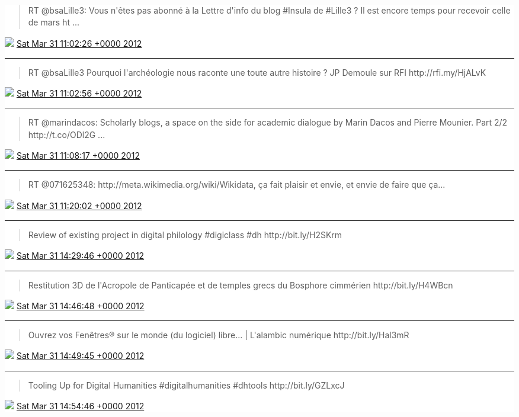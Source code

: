 > RT @bsaLille3: Vous n'êtes pas abonné à la Lettre d'info du blog \#Insula de \#Lille3 ? Il est encore temps pour recevoir celle de mars ht \.\.\.

<img src="../../media/tweet.ico" width="12" /> [Sat Mar 31 11:02:26 +0000 2012](https://twitter.com/regisrob/status/186045783823499264)

----

> RT @bsaLille3 Pourquoi l'archéologie nous raconte une toute autre histoire ? JP Demoule sur RFI http://rfi\.my/HjALvK

<img src="../../media/tweet.ico" width="12" /> [Sat Mar 31 11:02:56 +0000 2012](https://twitter.com/regisrob/status/186045911514890242)

----

> RT @marindacos: Scholarly blogs, a space on the side for academic dialogue by Marin Dacos and Pierre Mounier\. Part 2/2 http://t\.co/ODl2G \.\.\.

<img src="../../media/tweet.ico" width="12" /> [Sat Mar 31 11:08:17 +0000 2012](https://twitter.com/regisrob/status/186047257446060033)

----

> RT @071625348: http://meta\.wikimedia\.org/wiki/Wikidata, ça fait plaisir et envie, et envie de faire que ça\.\.\.

<img src="../../media/tweet.ico" width="12" /> [Sat Mar 31 11:20:02 +0000 2012](https://twitter.com/regisrob/status/186050212651991040)

----

> Review of existing project in digital philology \#digiclass \#dh http://bit\.ly/H2SKrm

<img src="../../media/tweet.ico" width="12" /> [Sat Mar 31 14:29:46 +0000 2012](https://twitter.com/regisrob/status/186097964404576256)

----

> Restitution 3D de l'Acropole de Panticapée et de temples grecs du Bosphore cimmérien http://bit\.ly/H4WBcn

<img src="../../media/tweet.ico" width="12" /> [Sat Mar 31 14:46:48 +0000 2012](https://twitter.com/regisrob/status/186102250018574336)

----

> Ouvrez vos Fenêtres® sur le monde \(du logiciel\) libre… \| L'alambic numérique http://bit\.ly/Hal3mR

<img src="../../media/tweet.ico" width="12" /> [Sat Mar 31 14:49:45 +0000 2012](https://twitter.com/regisrob/status/186102990829142016)

----

> Tooling Up for Digital Humanities \#digitalhumanities \#dhtools http://bit\.ly/GZLxcJ

<img src="../../media/tweet.ico" width="12" /> [Sat Mar 31 14:54:46 +0000 2012](https://twitter.com/regisrob/status/186104253440471042)